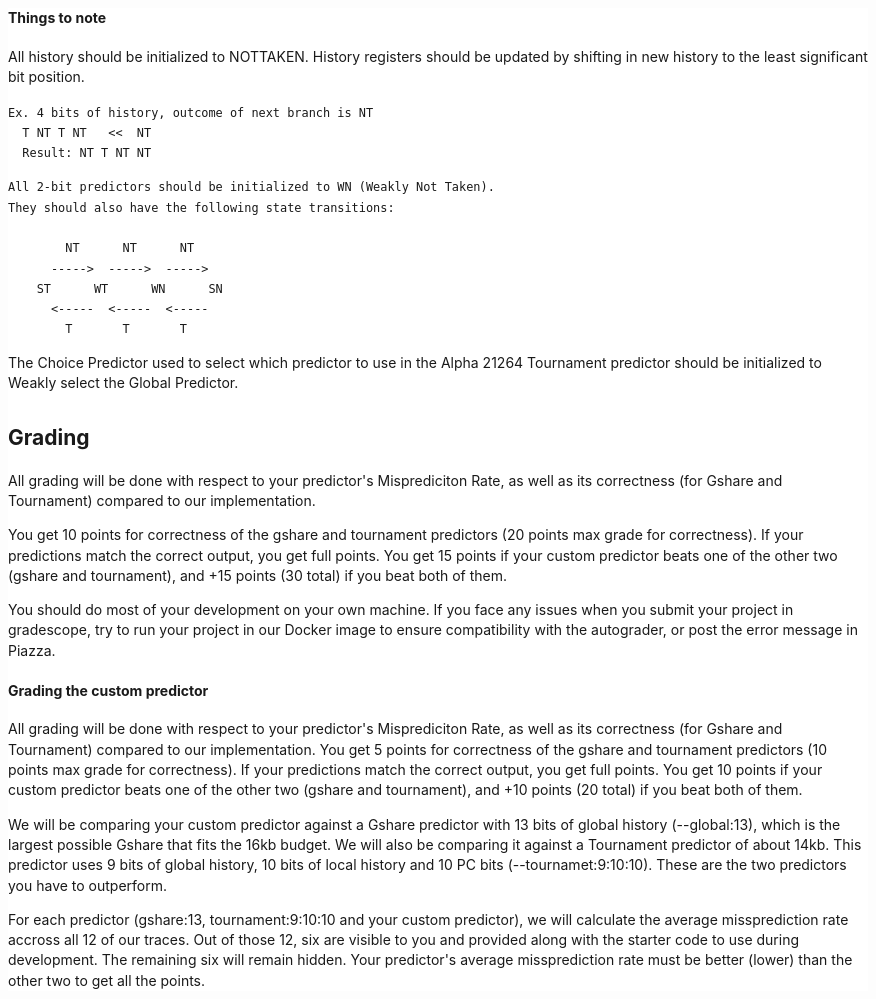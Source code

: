 #### Things to note

All history should be initialized to NOTTAKEN.  History registers should be updated by shifting in new history to the least significant bit position.
```
Ex. 4 bits of history, outcome of next branch is NT
  T NT T NT   <<  NT
  Result: NT T NT NT
```
```
All 2-bit predictors should be initialized to WN (Weakly Not Taken).
They should also have the following state transitions:

        NT      NT      NT
      ----->  ----->  ----->
    ST      WT      WN      SN
      <-----  <-----  <-----
        T       T       T
```

The Choice Predictor used to select which predictor to use in the Alpha 21264 Tournament predictor should be initialized to Weakly select the Global Predictor.

## Grading

All grading will be done with respect to your predictor's Misprediciton Rate, as well as its correctness (for Gshare and Tournament) compared to our implementation.

You get 10 points for correctness of the gshare and tournament predictors (20 points max grade for correctness). If your predictions match the correct output, you get full points. You get 15 points if your custom predictor beats one of the other two (gshare and tournament), and +15 points (30 total) if you beat both of them.


You should do most of your development on your own machine. If you face any issues when you submit your project in gradescope, try to run your project in our Docker image to ensure compatibility with the autograder, or post the error message in Piazza.

#### Grading the custom predictor

All grading will be done with respect to your predictor's Misprediciton Rate, as well as its correctness (for Gshare and Tournament) compared to our implementation. You get 5 points for correctness of the gshare and tournament predictors (10 points max grade for correctness). If your predictions match the correct output, you get full points. You get 10 points if your custom predictor beats one of the other two (gshare and tournament), and +10 points (20 total) if you beat both of them.

We will be comparing your custom predictor against a Gshare predictor with 13 bits of global history (--global:13), which is the largest possible Gshare that fits the 16kb budget. We will also be comparing it against a Tournament predictor of about 14kb. This predictor uses 9 bits of global history, 10 bits of local history and 10 PC bits (--tournamet:9:10:10). These are the two predictors you have to outperform.

For each predictor (gshare:13, tournament:9:10:10 and your custom predictor), we will calculate the average missprediction rate accross all 12 of our traces. Out of those 12, six are visible to you and provided along with the starter code to use during development. The remaining six will remain hidden. Your predictor's average missprediction rate must be better (lower) than the other two to get all the points.

